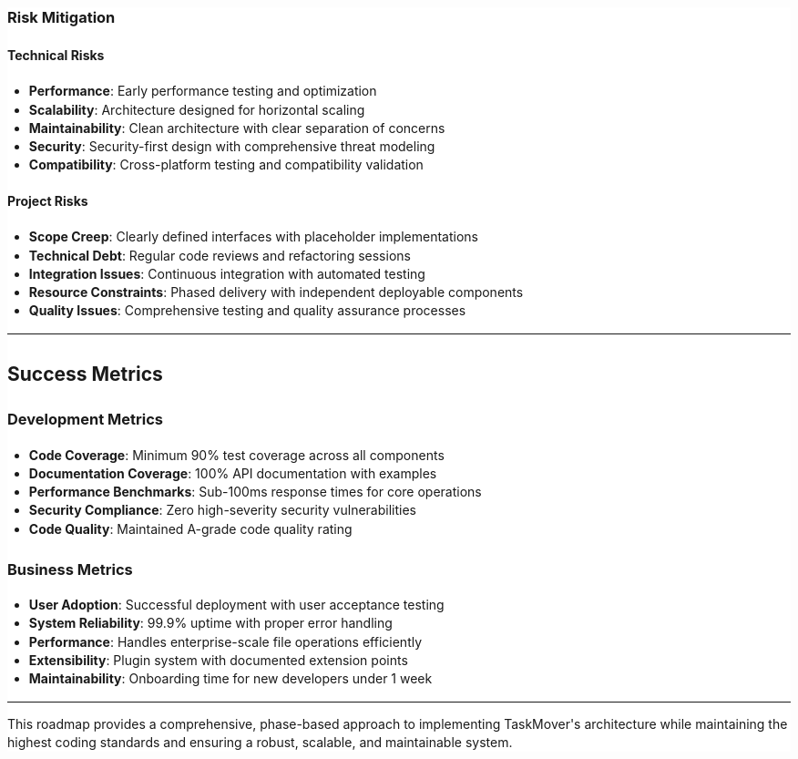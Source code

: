 ### Risk Mitigation

#### Technical Risks
- **Performance**: Early performance testing and optimization
- **Scalability**: Architecture designed for horizontal scaling
- **Maintainability**: Clean architecture with clear separation of concerns
- **Security**: Security-first design with comprehensive threat modeling
- **Compatibility**: Cross-platform testing and compatibility validation

#### Project Risks
- **Scope Creep**: Clearly defined interfaces with placeholder implementations
- **Technical Debt**: Regular code reviews and refactoring sessions
- **Integration Issues**: Continuous integration with automated testing
- **Resource Constraints**: Phased delivery with independent deployable components
- **Quality Issues**: Comprehensive testing and quality assurance processes

---

## Success Metrics

### Development Metrics
- **Code Coverage**: Minimum 90% test coverage across all components
- **Documentation Coverage**: 100% API documentation with examples
- **Performance Benchmarks**: Sub-100ms response times for core operations
- **Security Compliance**: Zero high-severity security vulnerabilities
- **Code Quality**: Maintained A-grade code quality rating

### Business Metrics
- **User Adoption**: Successful deployment with user acceptance testing
- **System Reliability**: 99.9% uptime with proper error handling
- **Performance**: Handles enterprise-scale file operations efficiently
- **Extensibility**: Plugin system with documented extension points
- **Maintainability**: Onboarding time for new developers under 1 week

---

This roadmap provides a comprehensive, phase-based approach to implementing TaskMover's architecture while maintaining the highest coding standards and ensuring a robust, scalable, and maintainable system.
